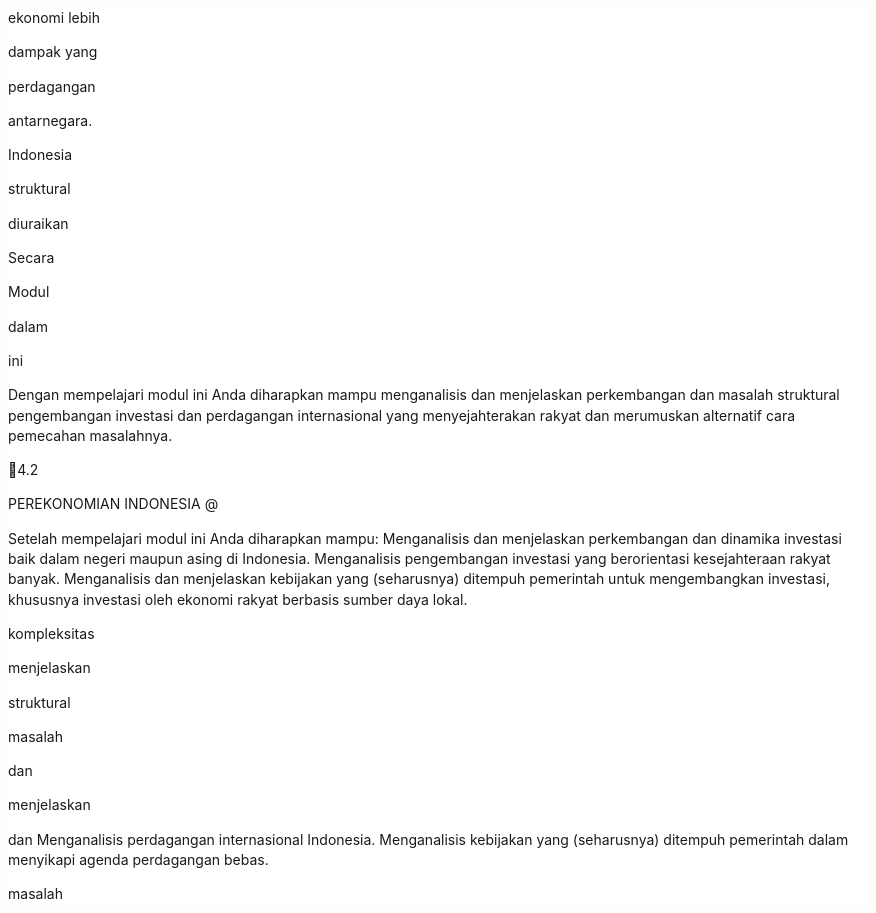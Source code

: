 ekonomi
lebih

dampak
yang

perdagangan

antarnegara.

Indonesia

struktural

diuraikan

Secara

Modul

dalam

ini

Dengan  mempelajari  modul  ini  Anda  diharapkan  mampu  menganalisis
dan  menjelaskan  perkembangan  dan  masalah  struktural  pengembangan
investasi  dan  perdagangan  internasional  yang  menyejahterakan  rakyat  dan
merumuskan  alternatif  cara  pemecahan  masalahnya.

4.2

PEREKONOMIAN  INDONESIA  @

Setelah  mempelajari  modul  ini  Anda  diharapkan  mampu:
Menganalisis  dan  menjelaskan  perkembangan  dan  dinamika  investasi
baik  dalam  negeri  maupun  asing  di  Indonesia.
Menganalisis
pengembangan  investasi  yang  berorientasi  kesejahteraan  rakyat  banyak.
Menganalisis  dan  menjelaskan  kebijakan  yang  (seharusnya)  ditempuh
pemerintah  untuk  mengembangkan  investasi,  khususnya  investasi  oleh
ekonomi  rakyat  berbasis  sumber  daya  lokal.

kompleksitas

menjelaskan

struktural

masalah

dan

menjelaskan

dan
Menganalisis
perdagangan  internasional  Indonesia.
Menganalisis  kebijakan  yang  (seharusnya)  ditempuh  pemerintah  dalam
menyikapi  agenda  perdagangan  bebas.

masalah
